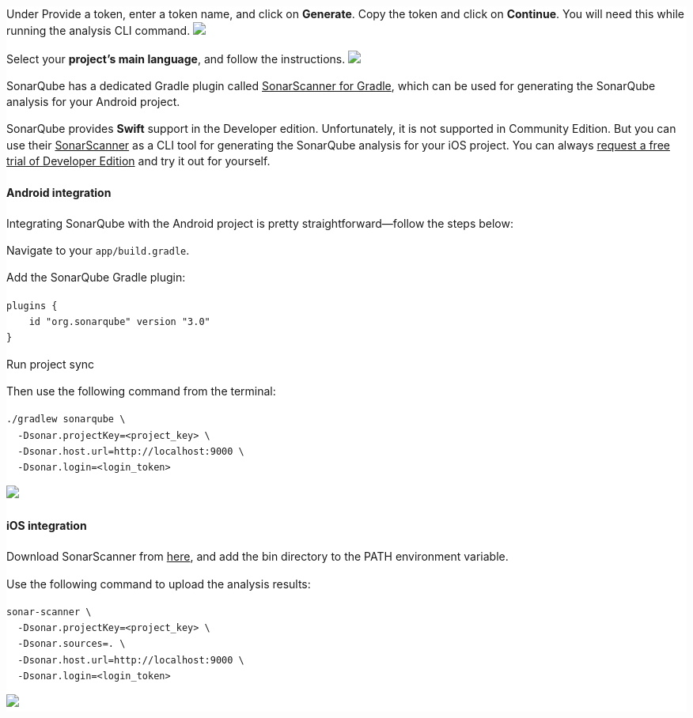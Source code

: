 Under Provide a token, enter a token name, and click on **Generate**. Copy the token and click on **Continue**. You will need this while running the analysis CLI command.
![](https://blog.codemagic.io/uploads/2022/04/Local_4.png)

Select your **project’s main language**, and follow the instructions.
![](https://blog.codemagic.io/uploads/2022/04/Local_5.png)

SonarQube has a dedicated Gradle plugin called [SonarScanner for Gradle](https://docs.sonarqube.org/latest/analysis/scan/sonarscanner-for-gradle/), which can be used for generating the SonarQube analysis for your Android project.


SonarQube provides **Swift** support in the Developer edition. Unfortunately, it is not supported in Community Edition. But you can use their [SonarScanner](https://docs.sonarqube.org/latest/analysis/scan/sonarscanner/) as a CLI tool for generating the SonarQube analysis for your iOS project. 
You can always [request a free trial of Developer Edition](https://www.sonarqube.org/developer-edition/#language_list) and try it out for yourself.


#### Android integration
Integrating SonarQube with the Android project is pretty straightforward—follow the steps below:

Navigate to your `app/build.gradle`.

Add the SonarQube Gradle plugin:
```
plugins {
    id "org.sonarqube" version "3.0"
}
```
Run project sync

Then use the following command from the terminal:
```
./gradlew sonarqube \
  -Dsonar.projectKey=<project_key> \
  -Dsonar.host.url=http://localhost:9000 \
  -Dsonar.login=<login_token>
```
![](https://blog.codemagic.io/uploads/2022/04/Local_6.png)

#### iOS integration
Download SonarScanner from [here](https://docs.sonarqube.org/latest/analysis/scan/sonarscanner/), and add the bin directory to the PATH environment variable.

Use the following command to upload the analysis results:
```
sonar-scanner \
  -Dsonar.projectKey=<project_key> \
  -Dsonar.sources=. \
  -Dsonar.host.url=http://localhost:9000 \
  -Dsonar.login=<login_token>
```
![](https://blog.codemagic.io/uploads/2022/04/Local_7.png)

